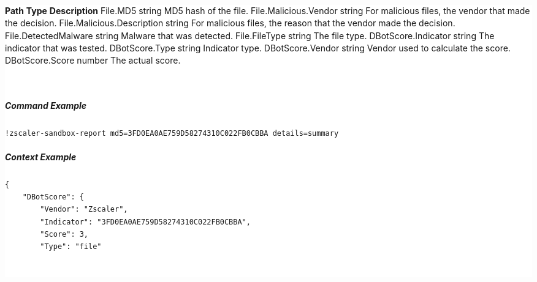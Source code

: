 <tr>
<th style="width: 187px;"><strong>Path</strong></th>
<th style="width: 49px;"><strong>Type</strong></th>
<th style="width: 472px;"><strong>Description</strong></th>
</tr>
</thead>
<tbody>
<tr>
<td style="width: 187px;">File.MD5</td>
<td style="width: 49px;">string</td>
<td style="width: 472px;">MD5 hash of the file.</td>
</tr>
<tr>
<td style="width: 187px;">File.Malicious.Vendor</td>
<td style="width: 49px;">string</td>
<td style="width: 472px;">For malicious files, the vendor that made the decision.</td>
</tr>
<tr>
<td style="width: 187px;">File.Malicious.Description</td>
<td style="width: 49px;">string</td>
<td style="width: 472px;">For malicious files, the reason that the vendor made the decision.</td>
</tr>
<tr>
<td style="width: 187px;">File.DetectedMalware</td>
<td style="width: 49px;">string</td>
<td style="width: 472px;">Malware that was detected.</td>
</tr>
<tr>
<td style="width: 187px;">File.FileType</td>
<td style="width: 49px;">string</td>
<td style="width: 472px;">The file type.</td>
</tr>
<tr>
<td style="width: 187px;">DBotScore.Indicator</td>
<td style="width: 49px;">string</td>
<td style="width: 472px;">The indicator that was tested.</td>
</tr>
<tr>
<td style="width: 187px;">DBotScore.Type</td>
<td style="width: 49px;">string</td>
<td style="width: 472px;">Indicator type.</td>
</tr>
<tr>
<td style="width: 187px;">DBotScore.Vendor</td>
<td style="width: 49px;">string</td>
<td style="width: 472px;">Vendor used to calculate the score.</td>
</tr>
<tr>
<td style="width: 187px;">DBotScore.Score</td>
<td style="width: 49px;">number</td>
<td style="width: 472px;">The actual score.</td>
</tr>
</tbody>
</table>
<p> </p>
<h5>Command Example</h5>
<p><code>!zscaler-sandbox-report md5=3FD0EA0AE759D58274310C022FB0CBBA details=summary</code></p>
<h5>Context Example</h5>
<pre><code>{
    "DBotScore": {
        "Vendor": "Zscaler", 
        "Indicator": "3FD0EA0AE759D58274310C022FB0CBBA", 
        "Score": 3, 
        "Type": "file"